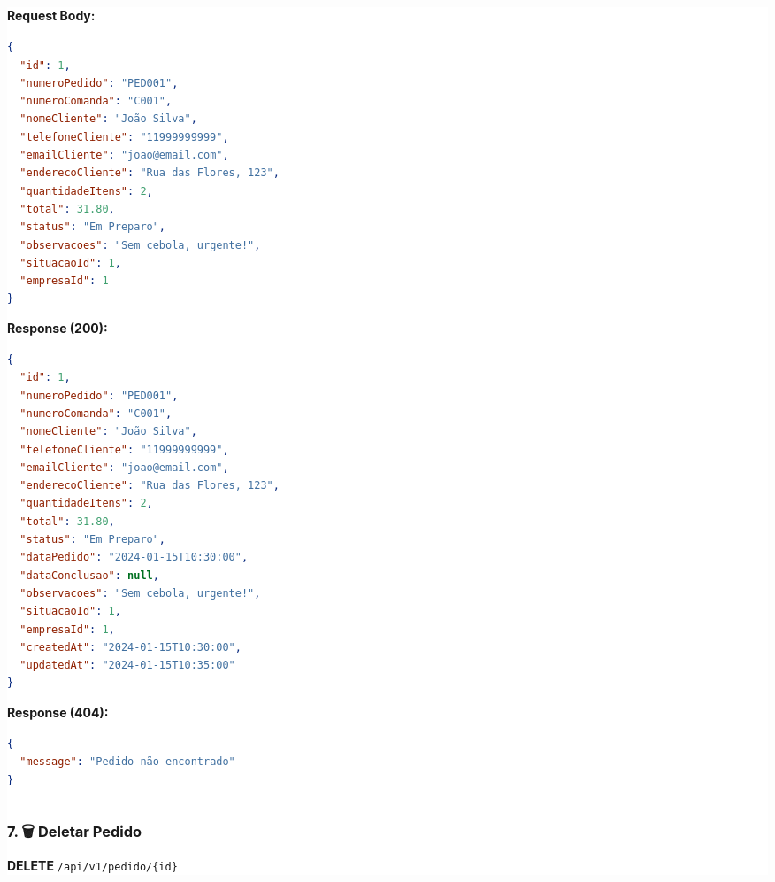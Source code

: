 **Request Body:**
```json
{
  "id": 1,
  "numeroPedido": "PED001",
  "numeroComanda": "C001",
  "nomeCliente": "João Silva",
  "telefoneCliente": "11999999999",
  "emailCliente": "joao@email.com",
  "enderecoCliente": "Rua das Flores, 123",
  "quantidadeItens": 2,
  "total": 31.80,
  "status": "Em Preparo",
  "observacoes": "Sem cebola, urgente!",
  "situacaoId": 1,
  "empresaId": 1
}
```

**Response (200):**
```json
{
  "id": 1,
  "numeroPedido": "PED001",
  "numeroComanda": "C001",
  "nomeCliente": "João Silva",
  "telefoneCliente": "11999999999",
  "emailCliente": "joao@email.com",
  "enderecoCliente": "Rua das Flores, 123",
  "quantidadeItens": 2,
  "total": 31.80,
  "status": "Em Preparo",
  "dataPedido": "2024-01-15T10:30:00",
  "dataConclusao": null,
  "observacoes": "Sem cebola, urgente!",
  "situacaoId": 1,
  "empresaId": 1,
  "createdAt": "2024-01-15T10:30:00",
  "updatedAt": "2024-01-15T10:35:00"
}
```

**Response (404):**
```json
{
  "message": "Pedido não encontrado"
}
```

---

### 7. 🗑️ Deletar Pedido
**DELETE** `/api/v1/pedido/{id}`
